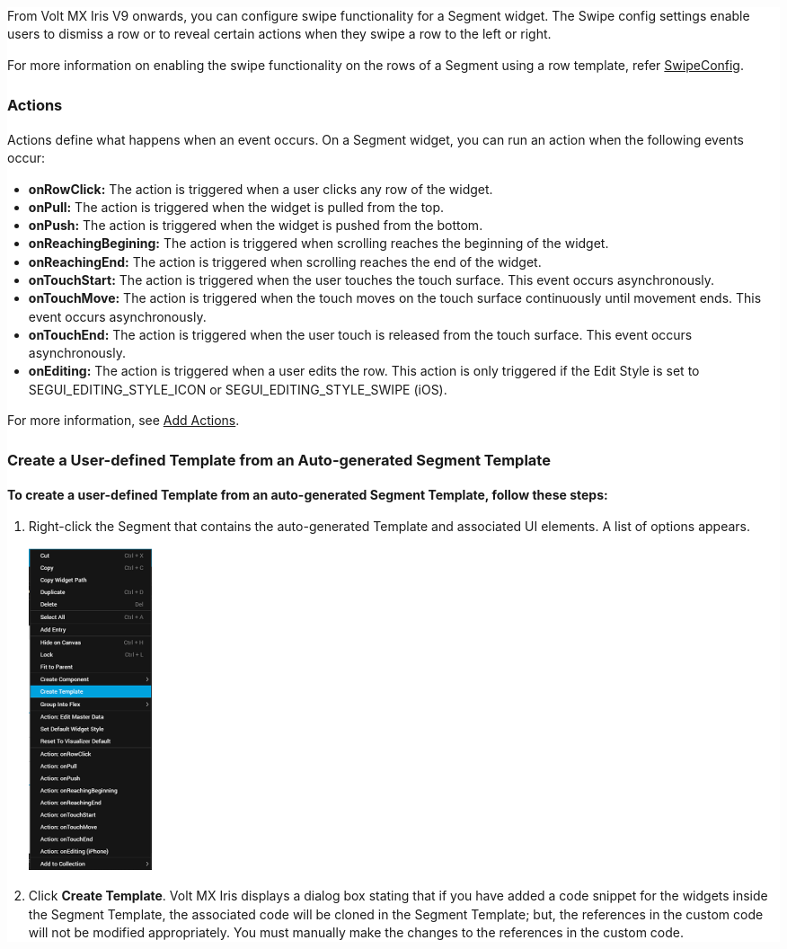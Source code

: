 From Volt MX Iris V9 onwards, you can configure swipe functionality for a Segment widget. The Swipe config settings enable users to dismiss a row or to reveal certain actions when they swipe a row to the left or right.

For more information on enabling the swipe functionality on the rows of a Segment using a row template, refer [SwipeConfig](Flex_Container.md#swipe-config).

### Actions

Actions define what happens when an event occurs. On a Segment widget, you can run an action when the following events occur:

*   **onRowClick:** The action is triggered when a user clicks any row of the widget.
*   **onPull:** The action is triggered when the widget is pulled from the top.
*   **onPush:** The action is triggered when the widget is pushed from the bottom.
*   **onReachingBegining:** The action is triggered when scrolling reaches the beginning of the widget.
*   **onReachingEnd:** The action is triggered when scrolling reaches the end of the widget.
*   **onTouchStart:** The action is triggered when the user touches the touch surface. This event occurs asynchronously.
*   **onTouchMove:** The action is triggered when the touch moves on the touch surface continuously until movement ends. This event occurs asynchronously.
*   **onTouchEnd:** The action is triggered when the user touch is released from the touch surface. This event occurs asynchronously.
*   **onEditing:** The action is triggered when a user edits the row. This action is only triggered if the Edit Style is set to SEGUI\_EDITING\_STYLE\_ICON or SEGUI\_EDITING\_STYLE\_SWIPE (iOS).

For more information, see [Add Actions](working_with_Action_Editor.md).

### Create a User-defined Template from an Auto-generated Segment Template

**To create a user-defined Template from an auto-generated Segment Template, follow these steps:**

1.  Right-click the Segment that contains the auto-generated Template and associated UI elements. A list of options appears.  
      
    ![](Resources/Images/Create_Segment_Template_137x358.png)
2.  Click **Create Template**. Volt MX Iris displays a dialog box stating that if you have added a code snippet for the widgets inside the Segment Template, the associated code will be cloned in the Segment Template; but, the references in the custom code will not be modified appropriately. You must manually make the changes to the references in the custom code.  
      